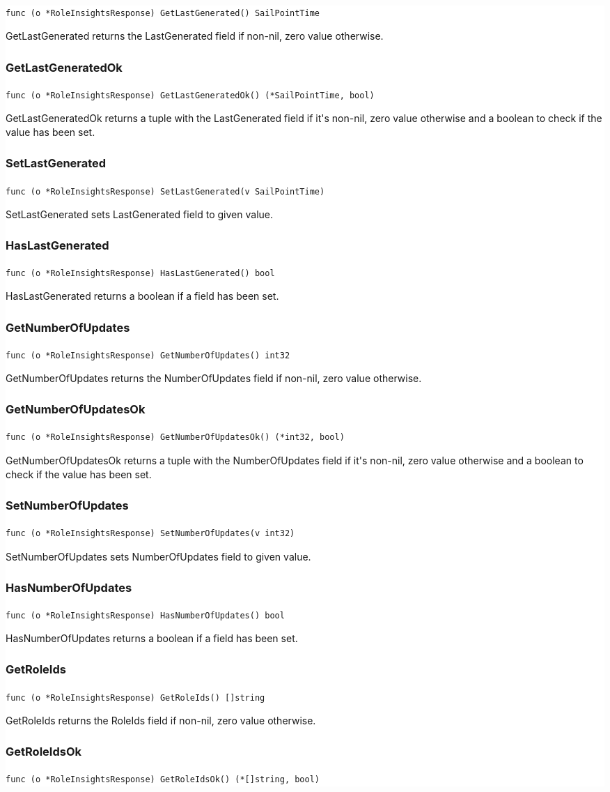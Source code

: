 `func (o *RoleInsightsResponse) GetLastGenerated() SailPointTime`

GetLastGenerated returns the LastGenerated field if non-nil, zero value otherwise.

### GetLastGeneratedOk

`func (o *RoleInsightsResponse) GetLastGeneratedOk() (*SailPointTime, bool)`

GetLastGeneratedOk returns a tuple with the LastGenerated field if it's non-nil, zero value otherwise and a boolean to check if the value has been set.

### SetLastGenerated

`func (o *RoleInsightsResponse) SetLastGenerated(v SailPointTime)`

SetLastGenerated sets LastGenerated field to given value.

### HasLastGenerated

`func (o *RoleInsightsResponse) HasLastGenerated() bool`

HasLastGenerated returns a boolean if a field has been set.

### GetNumberOfUpdates

`func (o *RoleInsightsResponse) GetNumberOfUpdates() int32`

GetNumberOfUpdates returns the NumberOfUpdates field if non-nil, zero value otherwise.

### GetNumberOfUpdatesOk

`func (o *RoleInsightsResponse) GetNumberOfUpdatesOk() (*int32, bool)`

GetNumberOfUpdatesOk returns a tuple with the NumberOfUpdates field if it's non-nil, zero value otherwise and a boolean to check if the value has been set.

### SetNumberOfUpdates

`func (o *RoleInsightsResponse) SetNumberOfUpdates(v int32)`

SetNumberOfUpdates sets NumberOfUpdates field to given value.

### HasNumberOfUpdates

`func (o *RoleInsightsResponse) HasNumberOfUpdates() bool`

HasNumberOfUpdates returns a boolean if a field has been set.

### GetRoleIds

`func (o *RoleInsightsResponse) GetRoleIds() []string`

GetRoleIds returns the RoleIds field if non-nil, zero value otherwise.

### GetRoleIdsOk

`func (o *RoleInsightsResponse) GetRoleIdsOk() (*[]string, bool)`
